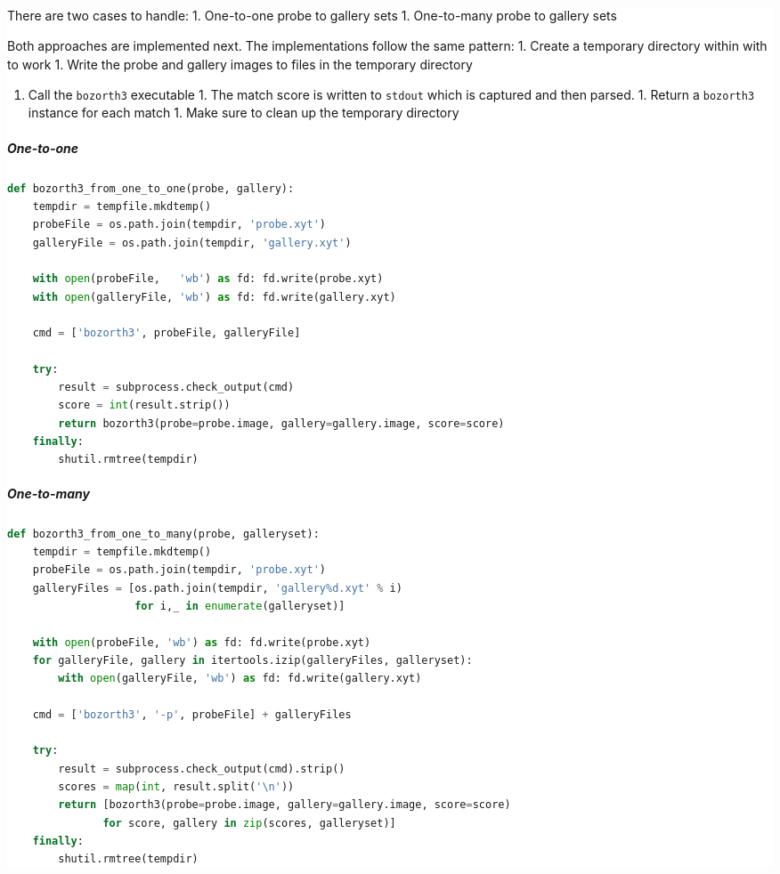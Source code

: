 There are two cases to handle: 1. One-to-one probe to gallery sets 1.
One-to-many probe to gallery sets

Both approaches are implemented next. The implementations follow the
same pattern: 1. Create a temporary directory within with to work 1.
Write the probe and gallery images to files in the temporary directory
1. Call the `bozorth3` executable 1. The match score is written to
`stdout` which is captured and then parsed. 1. Return a `bozorth3`
instance for each match 1. Make sure to clean up the temporary directory

##### One-to-one

```python
def bozorth3_from_one_to_one(probe, gallery):
    tempdir = tempfile.mkdtemp()
    probeFile = os.path.join(tempdir, 'probe.xyt')
    galleryFile = os.path.join(tempdir, 'gallery.xyt')

    with open(probeFile,   'wb') as fd: fd.write(probe.xyt)
    with open(galleryFile, 'wb') as fd: fd.write(gallery.xyt)

    cmd = ['bozorth3', probeFile, galleryFile]

    try:
        result = subprocess.check_output(cmd)
        score = int(result.strip())
        return bozorth3(probe=probe.image, gallery=gallery.image, score=score)
    finally:
        shutil.rmtree(tempdir)
```

##### One-to-many

```python
def bozorth3_from_one_to_many(probe, galleryset):
    tempdir = tempfile.mkdtemp()
    probeFile = os.path.join(tempdir, 'probe.xyt')
    galleryFiles = [os.path.join(tempdir, 'gallery%d.xyt' % i)
                    for i,_ in enumerate(galleryset)]

    with open(probeFile, 'wb') as fd: fd.write(probe.xyt)
    for galleryFile, gallery in itertools.izip(galleryFiles, galleryset):
        with open(galleryFile, 'wb') as fd: fd.write(gallery.xyt)

    cmd = ['bozorth3', '-p', probeFile] + galleryFiles

    try:
        result = subprocess.check_output(cmd).strip()
        scores = map(int, result.split('\n'))
        return [bozorth3(probe=probe.image, gallery=gallery.image, score=score)
               for score, gallery in zip(scores, galleryset)]
    finally:
        shutil.rmtree(tempdir)
```

